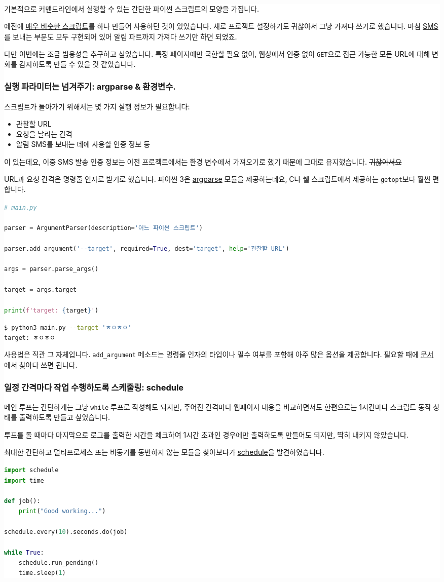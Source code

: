 기본적으로 커맨드라인에서 실행할 수 있는 간단한 파이썬 스크립트의 모양을 가집니다.

예전에 [매우 비슷한 스크립트](https://github.com/potados99/house-finder)를 하나 만들어 사용하던 것이 있었습니다. 새로 프로젝트 설정하기도 귀찮아서 그냥 가져다 쓰기로 했습니다. 마침 [SMS](https://blog.potados.com/dev/sending-sms-with-rest-api/)를 보내는 부분도 모두 구현되어 있어 알림 파트까지 가져다 쓰기만 하면 되었죠.

다만 이번에는 조금 범용성을 추구하고 싶었습니다. 특정 페이지에만 국한할 필요 없이, 웹상에서 인증 없이 `GET`으로 접근 가능한 모든 URL에 대해 변화를 감지하도록 만들 수 있을 것 같았습니다.

### 실행 파라미터는 넘겨주기: argparse & 환경변수.

스크립트가 돌아가기 위해서는 몇 가지 실행 정보가 필요합니다:

- 관찰할 URL
- 요청을 날리는 간격
- 알림 SMS를 보내는 데에 사용할 인증 정보 등

이 있는데요, 이중 SMS 발송 인증 정보는 이전 프로젝트에서는 환경 변수에서 가져오기로 했기 때문에 그대로 유지했습니다. ~~귀찮아서요~~

URL과 요청 간격은 명령줄 인자로 받기로 했습니다. 파이썬 3은 [argparse](https://docs.python.org/ko/3/library/argparse.html) 모듈을 제공하는데요, C나 쉘 스크립트에서 제공하는 `getopt`보다 훨씬 편합니다.

```python
# main.py

parser = ArgumentParser(description='어느 파이썬 스크립트')

parser.add_argument('--target', required=True, dest='target', help='관찰할 URL')

args = parser.parse_args()

target = args.target

print(f'target: {target}')
```

```bash
$ python3 main.py --target 'ㅎㅇㅎㅇ'
target: ㅎㅇㅎㅇ
```

사용법은 직관 그 자체입니다. `add_argument` 메소드는 명령줄 인자의 타입이나 필수 여부를 포함해 아주 많은 옵션을 제공합니다. 필요할 때에 [문서](https://docs.python.org/ko/3/library/argparse.html)에서 찾아다 쓰면 됩니다.

### 일정 간격마다 작업 수행하도록 스케줄링: schedule

메인 루프는 간단하게는 그냥 `while` 루프로 작성해도 되지만, 주어진 간격마다 웹페이지 내용을 비교하면서도 한편으로는 1시간마다 스크립트 동작 상태를 출력하도록 만들고 싶었습니다.

루프를 돌 때마다 마지막으로 로그를 출력한 시간을 체크하여 1시간 초과인 경우에만 출력하도록 만들어도 되지만, 딱히 내키지 않았습니다.

최대한 간단하고 멀티프로세스 또는 비동기를 동반하지 않는 모듈을 찾아보다가 [schedule](https://pypi.org/project/schedule/)을 발견하였습니다.

```python
import schedule
import time

def job():
    print("Good working...")

schedule.every(10).seconds.do(job)

while True:
    schedule.run_pending()
    time.sleep(1)
```
